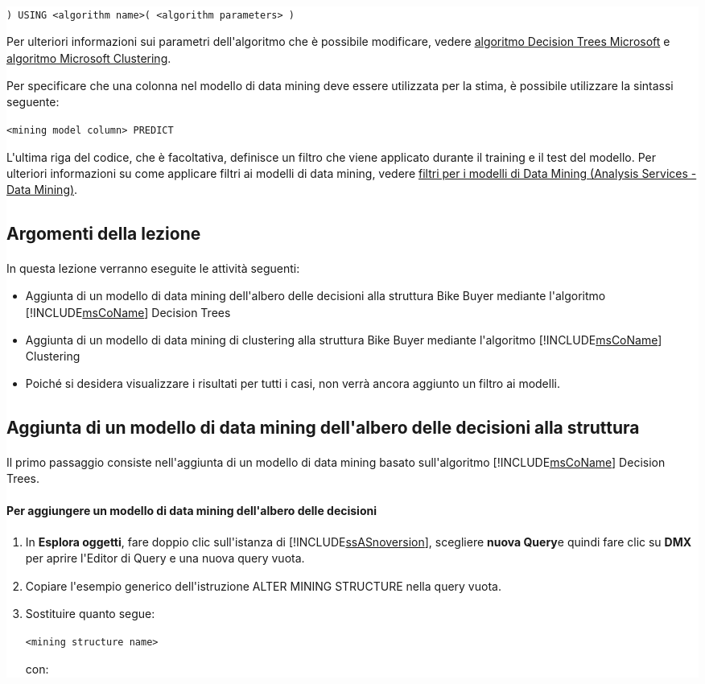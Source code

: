 ```  
) USING <algorithm name>( <algorithm parameters> )  
```  
  
 Per ulteriori informazioni sui parametri dell'algoritmo che è possibile modificare, vedere [algoritmo Decision Trees Microsoft](../../2014/analysis-services/data-mining/microsoft-decision-trees-algorithm.md) e [algoritmo Microsoft Clustering](../../2014/analysis-services/data-mining/microsoft-clustering-algorithm.md).  
  
 Per specificare che una colonna nel modello di data mining deve essere utilizzata per la stima, è possibile utilizzare la sintassi seguente:  
  
```  
<mining model column> PREDICT  
```  
  
 L'ultima riga del codice, che è facoltativa, definisce un filtro che viene applicato durante il training e il test del modello. Per ulteriori informazioni su come applicare filtri ai modelli di data mining, vedere [filtri per i modelli di Data Mining &#40;Analysis Services - Data Mining&#41;](../../2014/analysis-services/data-mining/filters-for-mining-models-analysis-services-data-mining.md).  
  
## <a name="lesson-tasks"></a>Argomenti della lezione  
 In questa lezione verranno eseguite le attività seguenti:  
  
-   Aggiunta di un modello di data mining dell'albero delle decisioni alla struttura Bike Buyer mediante l'algoritmo [!INCLUDE[msCoName](../includes/msconame-md.md)] Decision Trees  
  
-   Aggiunta di un modello di data mining di clustering alla struttura Bike Buyer mediante l'algoritmo [!INCLUDE[msCoName](../includes/msconame-md.md)] Clustering  
  
-   Poiché si desidera visualizzare i risultati per tutti i casi, non verrà ancora aggiunto un filtro ai modelli.  
  
## <a name="adding-a-decision-tree-mining-model-to-the-structure"></a>Aggiunta di un modello di data mining dell'albero delle decisioni alla struttura  
 Il primo passaggio consiste nell'aggiunta di un modello di data mining basato sull'algoritmo [!INCLUDE[msCoName](../includes/msconame-md.md)] Decision Trees.  
  
#### <a name="to-add-a-decision-tree-mining-model"></a>Per aggiungere un modello di data mining dell'albero delle decisioni  
  
1.  In **Esplora oggetti**, fare doppio clic sull'istanza di [!INCLUDE[ssASnoversion](../includes/ssasnoversion-md.md)], scegliere **nuova Query**e quindi fare clic su **DMX** per aprire l'Editor di Query e una nuova query vuota.  
  
2.  Copiare l'esempio generico dell'istruzione ALTER MINING STRUCTURE nella query vuota.  
  
3.  Sostituire quanto segue:  
  
    ```  
    <mining structure name>   
    ```  
  
     con:  
  